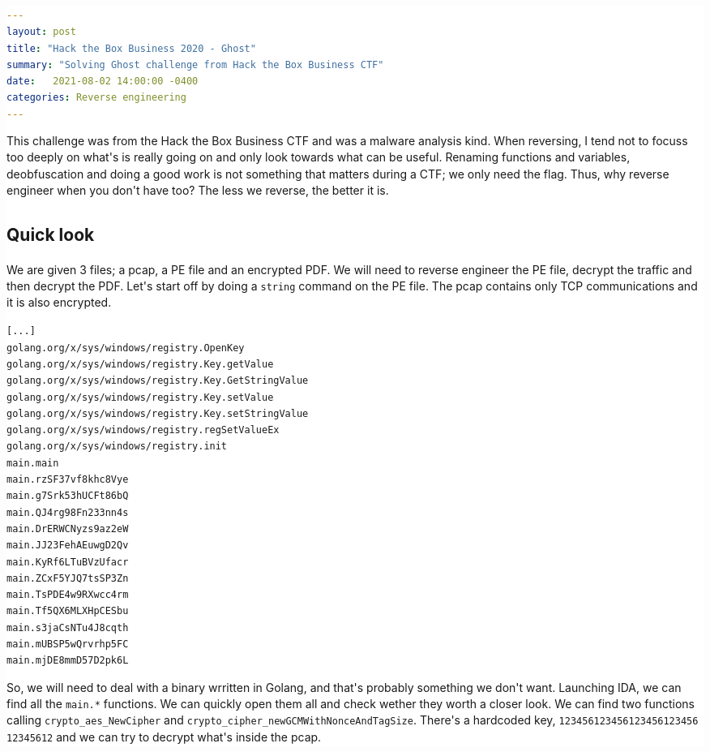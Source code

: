 ```yaml
---
layout: post
title: "Hack the Box Business 2020 - Ghost"
summary: "Solving Ghost challenge from Hack the Box Business CTF"
date:   2021-08-02 14:00:00 -0400
categories: Reverse engineering
---
```


This challenge was from the Hack the Box Business CTF and was a malware analysis kind. When reversing, I tend not to focuss too deeply on what's is really going on and only look towards what can be useful. Renaming functions and variables, deobfuscation and doing a good work is not something that matters during a CTF; we only need the flag. Thus, why reverse engineer when you don't have too? The less we reverse, the better it is.

## Quick look
We are given 3 files; a pcap, a PE file and an encrypted PDF. We will need to reverse engineer the PE file, decrypt the traffic and then decrypt the PDF. Let's start off by doing a `string` command on the PE file. The pcap contains only TCP communications and it is also encrypted.

```
[...]
golang.org/x/sys/windows/registry.OpenKey
golang.org/x/sys/windows/registry.Key.getValue
golang.org/x/sys/windows/registry.Key.GetStringValue
golang.org/x/sys/windows/registry.Key.setValue
golang.org/x/sys/windows/registry.Key.setStringValue
golang.org/x/sys/windows/registry.regSetValueEx
golang.org/x/sys/windows/registry.init
main.main
main.rzSF37vf8khc8Vye
main.g7Srk53hUCFt86bQ
main.QJ4rg98Fn233nn4s
main.DrERWCNyzs9az2eW
main.JJ23FehAEuwgD2Qv
main.KyRf6LTuBVzUfacr
main.ZCxF5YJQ7tsSP3Zn
main.TsPDE4w9RXwcc4rm
main.Tf5QX6MLXHpCESbu
main.s3jaCsNTu4J8cqth
main.mUBSP5wQrvrhp5FC
main.mjDE8mmD57D2pk6L
```

So, we will need to deal with a binary wrritten in Golang, and that's probably something we don't want. Launching IDA, we can find all the `main.*` functions. We can quickly open them all and check wether they worth a closer look. We can find two functions calling `crypto_aes_NewCipher` and `crypto_cipher_newGCMWithNonceAndTagSize`. There's a hardcoded key, `12345612345612345612345612345612` and we can try to decrypt what's inside the pcap.
